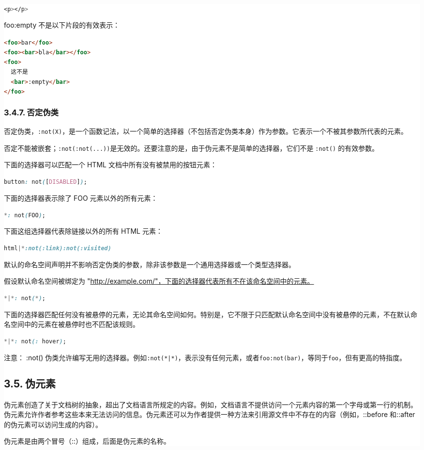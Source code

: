 ```css
<p></p>
```

foo:empty 不是以下片段的有效表示：

```html
<foo>bar</foo>
<foo><bar>bla</bar></foo>
<foo>
  这不是
  <bar>:empty</bar>
</foo>
```

### 3.4.7. 否定伪类

否定伪类，`:not(X)`，是一个函数记法，以一个简单的选择器（不包括否定伪类本身）作为参数。它表示一个不被其参数所代表的元素。

否定不能被嵌套；`:not(:not(...))`是无效的。还要注意的是，由于伪元素不是简单的选择器，它们不是 `:not()` 的有效参数。

下面的选择器可以匹配一个 HTML 文档中所有没有被禁用的按钮元素：

```css
button: not([DISABLED]);
```

下面的选择器表示除了 FOO 元素以外的所有元素：

```css
*: not(FOO);
```

下面这组选择器代表除链接以外的所有 HTML 元素：

```css
html|*:not(:link):not(:visited)
```

默认的命名空间声明并不影响否定伪类的参数，除非该参数是一个通用选择器或一个类型选择器。

假设默认命名空间被绑定为 "http://example.com/"，下面的选择器代表所有不在该命名空间中的元素。

```css
*|*: not(*);
```

下面的选择器匹配任何没有被悬停的元素，无论其命名空间如何。特别是，它不限于只匹配默认命名空间中没有被悬停的元素，不在默认命名空间中的元素在被悬停时也不匹配该规则。

```css
*|*: not(: hover);
```

注意： :not() 伪类允许编写无用的选择器。例如`:not(*|*)`，表示没有任何元素，或者`foo:not(bar)`，等同于`foo`，但有更高的特指度。

## 3.5. 伪元素

伪元素创造了关于文档树的抽象，超出了文档语言所规定的内容。例如，文档语言不提供访问一个元素内容的第一个字母或第一行的机制。伪元素允许作者参考这些本来无法访问的信息。伪元素还可以为作者提供一种方法来引用源文件中不存在的内容（例如，::before 和::after 的伪元素可以访问生成的内容）。

伪元素是由两个冒号（::）组成，后面是伪元素的名称。
